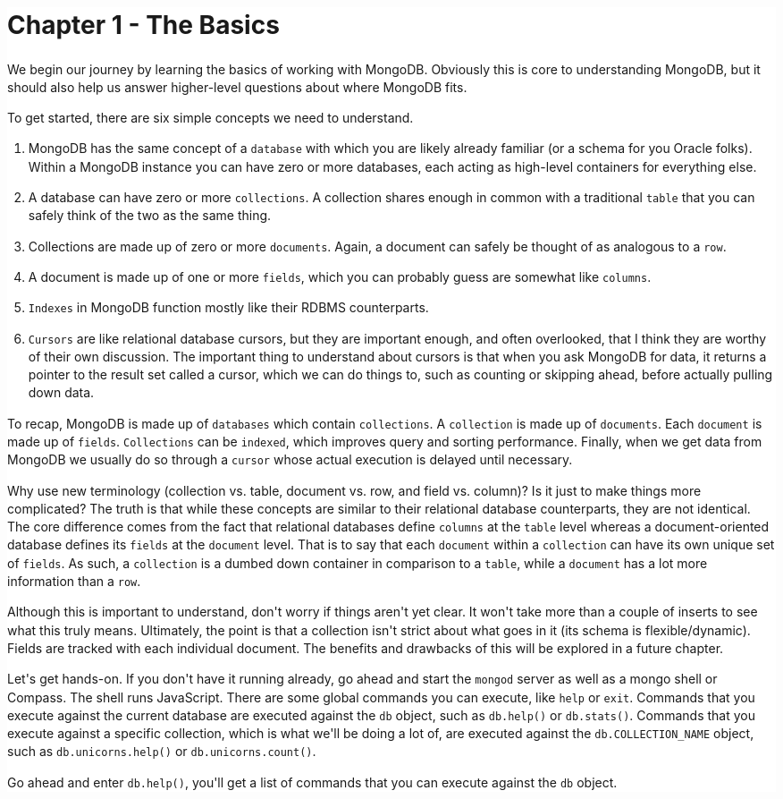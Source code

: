 
# Chapter 1 - The Basics #
We begin our journey by learning the basics of working with MongoDB. Obviously this is core to understanding MongoDB, but it should also help us answer higher-level questions about where MongoDB fits.

To get started, there are six simple concepts we need to understand.

1. MongoDB has the same concept of a `database` with which you are likely already familiar (or a schema for you Oracle folks).  Within a MongoDB instance you can have zero or more databases, each acting as high-level containers for everything else.

2. A database can have zero or more `collections`. A collection shares enough in common with a traditional `table` that you can safely think of the two as the same thing.

3. Collections are made up of zero or more `documents`. Again, a document can safely be thought of as analogous to a `row`.

4. A document is made up of one or more `fields`, which you can probably guess are somewhat like `columns`.

5. `Indexes` in MongoDB function mostly like their RDBMS counterparts.

6. `Cursors` are like relational database cursors, but they are important enough, and often overlooked, that I think they are worthy of their own discussion.  The important thing to understand about cursors is that when you ask MongoDB for data, it returns a pointer to the result set called a cursor, which we can do things to, such as counting or skipping ahead, before actually pulling down data.

To recap, MongoDB is made up of `databases` which contain `collections`. A `collection` is made up of `documents`. Each `document` is made up of `fields`. `Collections` can be `indexed`, which improves query and sorting performance. Finally, when we get data from MongoDB we usually do so through a `cursor` whose actual execution is delayed until necessary.

Why use new terminology (collection vs. table, document vs. row, and field vs. column)? Is it just to make things more complicated? The truth is that while these concepts are similar to their relational database counterparts, they are not identical. The core difference comes from the fact that relational databases define `columns` at the `table` level whereas a document-oriented database defines its `fields` at the `document` level. That is to say that each `document` within a `collection` can have its own unique set of `fields`.  As such, a `collection` is a dumbed down container in comparison to a `table`, while a `document` has a lot more information than a `row`.

Although this is important to understand, don't worry if things aren't yet clear. It won't take more than a couple of inserts to see what this truly means. Ultimately, the point is that a collection isn't strict about what goes in it (its schema is flexible/dynamic). Fields are tracked with each individual document. The benefits and drawbacks of this will be explored in a future chapter.

Let's get hands-on. If you don't have it running already, go ahead and start the `mongod` server as well as a mongo shell or Compass. The shell runs JavaScript. There are some global commands you can execute, like `help` or `exit`. Commands that you execute against the current database are executed against the `db` object, such as `db.help()` or `db.stats()`. Commands that you execute against a specific collection, which is what we'll be doing a lot of, are executed against the `db.COLLECTION_NAME` object, such as `db.unicorns.help()` or `db.unicorns.count()`.

Go ahead and enter `db.help()`, you'll get a list of commands that you can execute against the `db` object.
